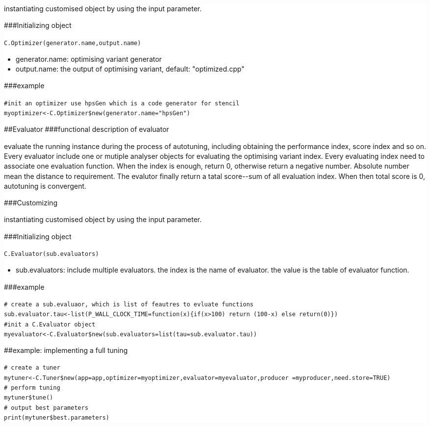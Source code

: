 instantiating customised object by using the input parameter.

###Initializing object

`C.Optimizer(generator.name,output.name)`

- generator.name: optimising variant generator
- output.name: the output of optimising variant, default: "optimized.cpp"

###example

```
#init an optimizer use hpsGen which is a code generator for stencil 
myoptimizer<-C.Optimizer$new(generator.name="hpsGen")
```

##Evaluator
###functional description of evaluator

evaluate the running instance during the process of autotuning, including obtaining the performance index,
score index and so on. Every evaluator include one or mutiple analyser objects for evaluating the optimising 
variant index. Every evaluating index need to associate one  evaluation function. When the index is enough, 
return 0, otherwise return a negative number. Absolute number mean the distance to requirement. The evalutor 
finally return a tatal score--sum of all evaluation index. When then total score is 0, autotuning is  convergent.

###Customizing

instantiating customised object by using the input parameter.

###Initializing object

`C.Evaluator(sub.evaluators)`
- sub.evaluators: include multiple evaluators. the index is the name of evaluator. the value is the table of evaluator
function.

###example
```
# create a sub.evaluaor, which is list of feautres to evluate functions  
sub.evaluator.tau<-list(P_WALL_CLOCK_TIME=function(x){if(x>100) return (100-x) else return(0)})
#init a C.Evaluator object
myevaluator<-C.Evaluator$new(sub.evaluators=list(tau=sub.evaluator.tau)) 
```

##example: implementing a full tuning

```
# create a tuner
mytuner<-C.Tuner$new(app=app,optimizer=myoptimizer,evaluator=myevaluator,producer =myproducer,need.store=TRUE)
# perform tuning
mytuner$tune()
# output best parameters
print(mytuner$best.parameters)
```


